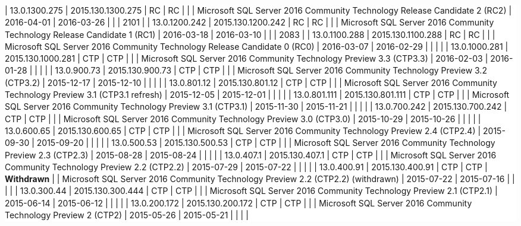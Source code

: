 | 13.0.1300.275 | 2015.130.1300.275 | RC    | RC   |                                   |         | Microsoft SQL Server 2016 Community Technology Release Candidate 2 (RC2)                                               | 2016-04-01   | 2016-03-26 |       |        |     2101 |
| 13.0.1200.242 | 2015.130.1200.242 | RC    | RC   |                                   |         | Microsoft SQL Server 2016 Community Technology Release Candidate 1 (RC1)                                               | 2016-03-18   | 2016-03-10 |       |        |     2083 |
| 13.0.1100.288 | 2015.130.1100.288 | RC    | RC   |                                   |         | Microsoft SQL Server 2016 Community Technology Release Candidate 0 (RC0)                                               | 2016-03-07   | 2016-02-29 |       |        |          |
| 13.0.1000.281 | 2015.130.1000.281 | CTP   | CTP  |                                   |         | Microsoft SQL Server 2016 Community Technology Preview 3.3 (CTP3.3)                                                    | 2016-02-03   | 2016-01-28 |       |        |          |
| 13.0.900.73   | 2015.130.900.73   | CTP   | CTP  |                                   |         | Microsoft SQL Server 2016 Community Technology Preview 3.2 (CTP3.2)                                                    | 2015-12-17   | 2015-12-10 |       |        |          |
| 13.0.801.12   | 2015.130.801.12   | CTP   | CTP  |                                   |         | Microsoft SQL Server 2016 Community Technology Preview 3.1 (CTP3.1 refresh)                                            | 2015-12-05   | 2015-12-01 |       |        |          |
| 13.0.801.111  | 2015.130.801.111  | CTP   | CTP  |                                   |         | Microsoft SQL Server 2016 Community Technology Preview 3.1 (CTP3.1)                                                    | 2015-11-30   | 2015-11-21 |       |        |          |
| 13.0.700.242  | 2015.130.700.242  | CTP   | CTP  |                                   |         | Microsoft SQL Server 2016 Community Technology Preview 3.0 (CTP3.0)                                                    | 2015-10-29   | 2015-10-26 |       |        |          |
| 13.0.600.65   | 2015.130.600.65   | CTP   | CTP  |                                   |         | Microsoft SQL Server 2016 Community Technology Preview 2.4 (CTP2.4)                                                    | 2015-09-30   | 2015-09-20 |       |        |          |
| 13.0.500.53   | 2015.130.500.53   | CTP   | CTP  |                                   |         | Microsoft SQL Server 2016 Community Technology Preview 2.3 (CTP2.3)                                                    | 2015-08-28   | 2015-08-24 |       |        |          |
| 13.0.407.1    | 2015.130.407.1    | CTP   | CTP  |                                   |         | Microsoft SQL Server 2016 Community Technology Preview 2.2 (CTP2.2)                                                    | 2015-07-29   | 2015-07-22 |       |        |          |
| 13.0.400.91   | 2015.130.400.91   | CTP   | CTP  | **Withdrawn**                     |         | Microsoft SQL Server 2016 Community Technology Preview 2.2 (CTP2.2) (withdrawn)                                        | 2015-07-22   | 2015-07-16 |       |        |          |
| 13.0.300.44   | 2015.130.300.444  | CTP   | CTP  |                                   |         | Microsoft SQL Server 2016 Community Technology Preview 2.1 (CTP2.1)                                                    | 2015-06-14   | 2015-06-12 |       |        |          |
| 13.0.200.172  | 2015.130.200.172  | CTP   | CTP  |                                   |         | Microsoft SQL Server 2016 Community Technology Preview 2 (CTP2)                                                        | 2015-05-26   | 2015-05-21 |       |        |          |

[Cumulative Update 17 for SQL Server 2016 SP2]:https://support.microsoft.com/help/5001092
[Cumulative Update 16 for SQL Server 2016 SP2]:https://support.microsoft.com/help/5000645
[Description of the security update for SQL Server 2016 SP2 CU15: January 12, 2021]:https://support.microsoft.com/4583461
[Cumulative Update 15 for SQL Server 2016 SP2]:https://support.microsoft.com/help/4577775
[Cumulative Update 14 for SQL Server 2016 SP2]:https://support.microsoft.com/help/4564903
[Cumulative Update 13 for SQL Server 2016 SP2]:https://support.microsoft.com/help/4549825
[Cumulative Update 12 for SQL Server 2016 SP2]:https://support.microsoft.com/help/4536648
[Description of the security update for SQL Server 2016 SP2 CU11: February 11, 2020]:https://support.microsoft.com/help/4535706
[Cumulative Update 11 for SQL Server 2016 SP2]:https://support.microsoft.com/help/4527378
[Cumulative Update 10 for SQL Server 2016 SP2]:https://support.microsoft.com/help/4524334
[Cumulative Update 8 for SQL Server 2016 SP2]:https://support.microsoft.com/help/4505830
[On-demand hotfix update package 2 for SQL Server 2016 Service Pack 2 (SP2) Cumulative update 7 (CU7)]:https://support.microsoft.com/help/4510807
[Security update for SQL Server 2016 SP2 CU7 GDR: July 9, 2019]:https://support.microsoft.com/help/4505222
[On-demand hotfix update package for SQL Server 2016 Service Pack 2 (SP2) Cumulative update 7 (CU7)]:https://support.microsoft.com/help/4508636
[Cumulative Update 7 for SQL Server 2016 SP2]:https://support.microsoft.com/help/4495256
[Cumulative Update 6 for SQL Server 2016 SP2]:https://support.microsoft.com/help/4488536
[On-demand hotfix update package for SQL Server 2016 SP2 CU5]:https://support.microsoft.com/help/4490133
[Cumulative Update 5 for SQL Server 2016 SP2]:https://support.microsoft.com/help/4475776
[On-demand hotfix update package 2 for SQL Server 2016 SP2 CU4]:https://support.microsoft.com/help/4482972
[Cumulative Update 4 for SQL Server 2016 SP2]:https://support.microsoft.com/help/4464106
[Cumulative Update 3 for SQL Server 2016 SP2]:https://support.microsoft.com/help/4458871